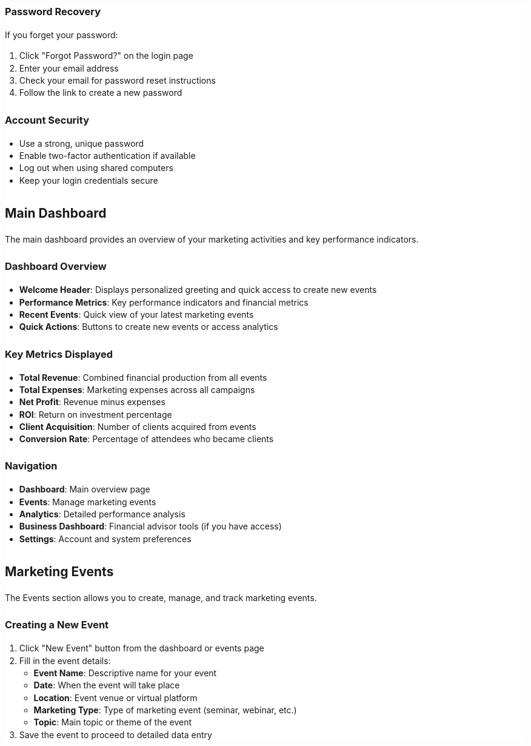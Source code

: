 ### Password Recovery
If you forget your password:
1. Click "Forgot Password?" on the login page
2. Enter your email address
3. Check your email for password reset instructions
4. Follow the link to create a new password

### Account Security
- Use a strong, unique password
- Enable two-factor authentication if available
- Log out when using shared computers
- Keep your login credentials secure

## Main Dashboard

The main dashboard provides an overview of your marketing activities and key performance indicators.

### Dashboard Overview
- **Welcome Header**: Displays personalized greeting and quick access to create new events
- **Performance Metrics**: Key performance indicators and financial metrics
- **Recent Events**: Quick view of your latest marketing events
- **Quick Actions**: Buttons to create new events or access analytics

### Key Metrics Displayed
- **Total Revenue**: Combined financial production from all events
- **Total Expenses**: Marketing expenses across all campaigns
- **Net Profit**: Revenue minus expenses
- **ROI**: Return on investment percentage
- **Client Acquisition**: Number of clients acquired from events
- **Conversion Rate**: Percentage of attendees who became clients

### Navigation
- **Dashboard**: Main overview page
- **Events**: Manage marketing events
- **Analytics**: Detailed performance analysis
- **Business Dashboard**: Financial advisor tools (if you have access)
- **Settings**: Account and system preferences

## Marketing Events

The Events section allows you to create, manage, and track marketing events.

### Creating a New Event
1. Click "New Event" button from the dashboard or events page
2. Fill in the event details:
   - **Event Name**: Descriptive name for your event
   - **Date**: When the event will take place
   - **Location**: Event venue or virtual platform
   - **Marketing Type**: Type of marketing event (seminar, webinar, etc.)
   - **Topic**: Main topic or theme of the event
3. Save the event to proceed to detailed data entry
